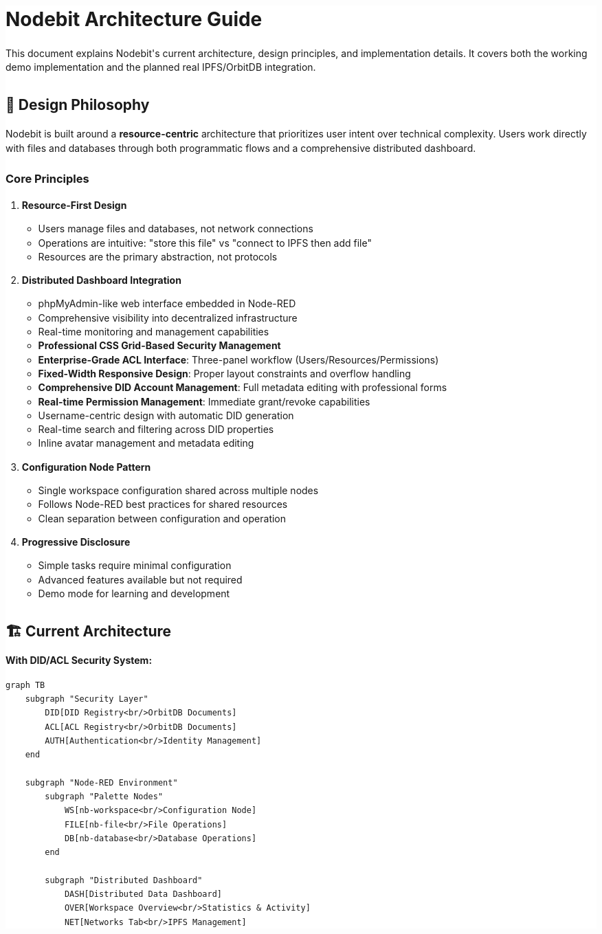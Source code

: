 # Nodebit Architecture Guide

This document explains Nodebit's current architecture, design principles, and implementation details. It covers both the working demo implementation and the planned real IPFS/OrbitDB integration.

## 🎯 Design Philosophy

Nodebit is built around a **resource-centric** architecture that prioritizes user intent over technical complexity. Users work directly with files and databases through both programmatic flows and a comprehensive distributed dashboard.

### Core Principles

1. **Resource-First Design**
   - Users manage files and databases, not network connections
   - Operations are intuitive: "store this file" vs "connect to IPFS then add file"
   - Resources are the primary abstraction, not protocols

2. **Distributed Dashboard Integration**
   - phpMyAdmin-like web interface embedded in Node-RED
   - Comprehensive visibility into decentralized infrastructure
   - Real-time monitoring and management capabilities
   - **Professional CSS Grid-Based Security Management**
   - **Enterprise-Grade ACL Interface**: Three-panel workflow (Users/Resources/Permissions)
   - **Fixed-Width Responsive Design**: Proper layout constraints and overflow handling
   - **Comprehensive DID Account Management**: Full metadata editing with professional forms
   - **Real-time Permission Management**: Immediate grant/revoke capabilities
   - Username-centric design with automatic DID generation
   - Real-time search and filtering across DID properties
   - Inline avatar management and metadata editing

3. **Configuration Node Pattern**
   - Single workspace configuration shared across multiple nodes
   - Follows Node-RED best practices for shared resources
   - Clean separation between configuration and operation

4. **Progressive Disclosure**
   - Simple tasks require minimal configuration
   - Advanced features available but not required
   - Demo mode for learning and development

## 🏗️ Current Architecture

**With DID/ACL Security System:**

```mermaid
graph TB
    subgraph "Security Layer"
        DID[DID Registry<br/>OrbitDB Documents]
        ACL[ACL Registry<br/>OrbitDB Documents]
        AUTH[Authentication<br/>Identity Management]
    end
    
    subgraph "Node-RED Environment"
        subgraph "Palette Nodes"
            WS[nb-workspace<br/>Configuration Node]
            FILE[nb-file<br/>File Operations]
            DB[nb-database<br/>Database Operations]
        end
        
        subgraph "Distributed Dashboard"
            DASH[Distributed Data Dashboard]
            OVER[Workspace Overview<br/>Statistics & Activity]
            NET[Networks Tab<br/>IPFS Management]
```